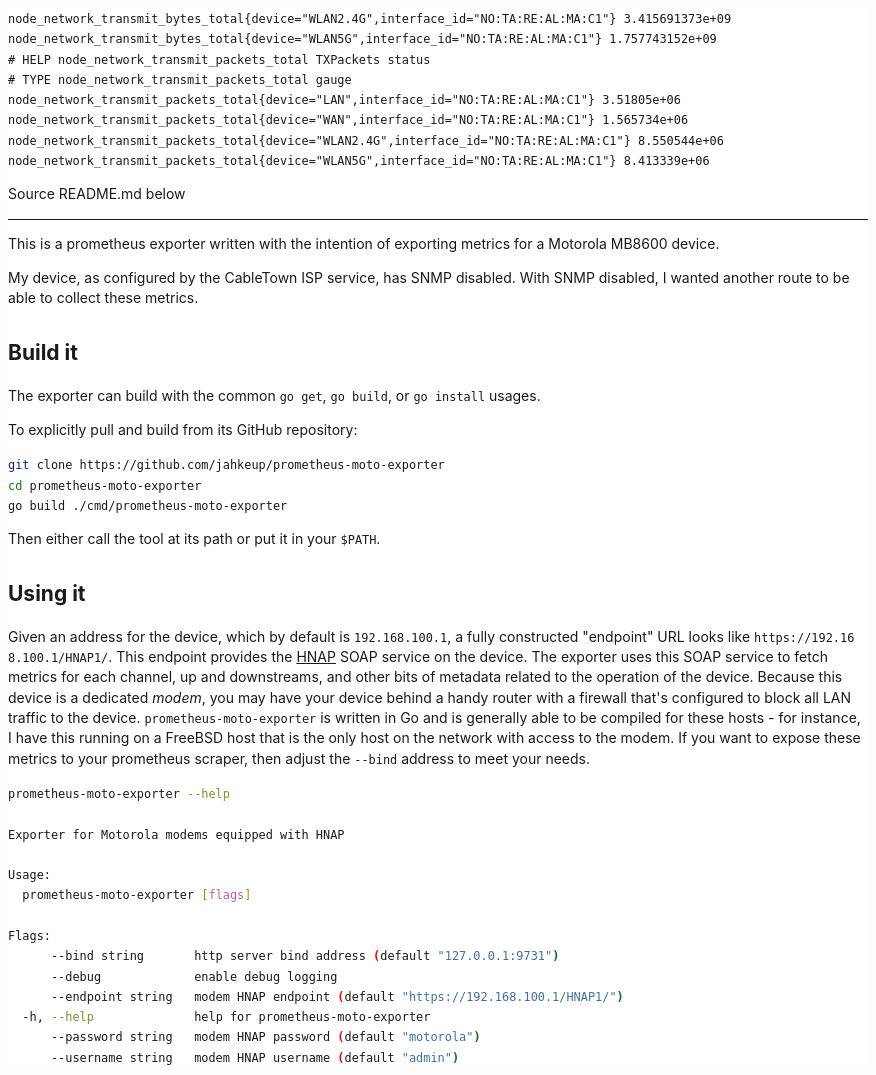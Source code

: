```
node_network_transmit_bytes_total{device="WLAN2.4G",interface_id="NO:TA:RE:AL:MA:C1"} 3.415691373e+09
node_network_transmit_bytes_total{device="WLAN5G",interface_id="NO:TA:RE:AL:MA:C1"} 1.757743152e+09
# HELP node_network_transmit_packets_total TXPackets status
# TYPE node_network_transmit_packets_total gauge
node_network_transmit_packets_total{device="LAN",interface_id="NO:TA:RE:AL:MA:C1"} 3.51805e+06
node_network_transmit_packets_total{device="WAN",interface_id="NO:TA:RE:AL:MA:C1"} 1.565734e+06
node_network_transmit_packets_total{device="WLAN2.4G",interface_id="NO:TA:RE:AL:MA:C1"} 8.550544e+06
node_network_transmit_packets_total{device="WLAN5G",interface_id="NO:TA:RE:AL:MA:C1"} 8.413339e+06
```


Source README.md below

------
This is a prometheus exporter written with the intention of exporting metrics for a Motorola MB8600 device.

My device, as configured by the CableTown ISP service, has SNMP disabled. With SNMP disabled, I wanted another route to be able to collect these metrics.

## Build it

The exporter can build with the common `go get`, `go build`, or `go install` usages.

To explicitly pull and build from its GitHub repository:

``` bash
git clone https://github.com/jahkeup/prometheus-moto-exporter
cd prometheus-moto-exporter
go build ./cmd/prometheus-moto-exporter
```

Then either call the tool at its path or put it in your `$PATH`.

## Using it

Given an address for the device, which by default is `192.168.100.1`, a fully constructed "endpoint" URL looks like `https://192.168.100.1/HNAP1/`.
This endpoint provides the [HNAP](https://en.wikipedia.org/wiki/Home_Network_Administration_Protocol) SOAP service on the device.
The exporter uses this SOAP service to fetch metrics for each channel, up and downstreams, and other bits of metadata related to the operation of the device.
Because this device is a dedicated _modem_, you may have your device behind a handy router with a firewall that's configured to block all LAN traffic to the device.
`prometheus-moto-exporter` is written in Go and is generally able to be compiled for these hosts - for instance, I have this running on a FreeBSD host that is the only host on the network with access to the modem.
If you want to expose these metrics to your prometheus scraper, then adjust the `--bind` address to meet your needs.

``` bash
prometheus-moto-exporter --help

Exporter for Motorola modems equipped with HNAP

Usage:
  prometheus-moto-exporter [flags]

Flags:
      --bind string       http server bind address (default "127.0.0.1:9731")
      --debug             enable debug logging
      --endpoint string   modem HNAP endpoint (default "https://192.168.100.1/HNAP1/")
  -h, --help              help for prometheus-moto-exporter
      --password string   modem HNAP password (default "motorola")
      --username string   modem HNAP username (default "admin")
```